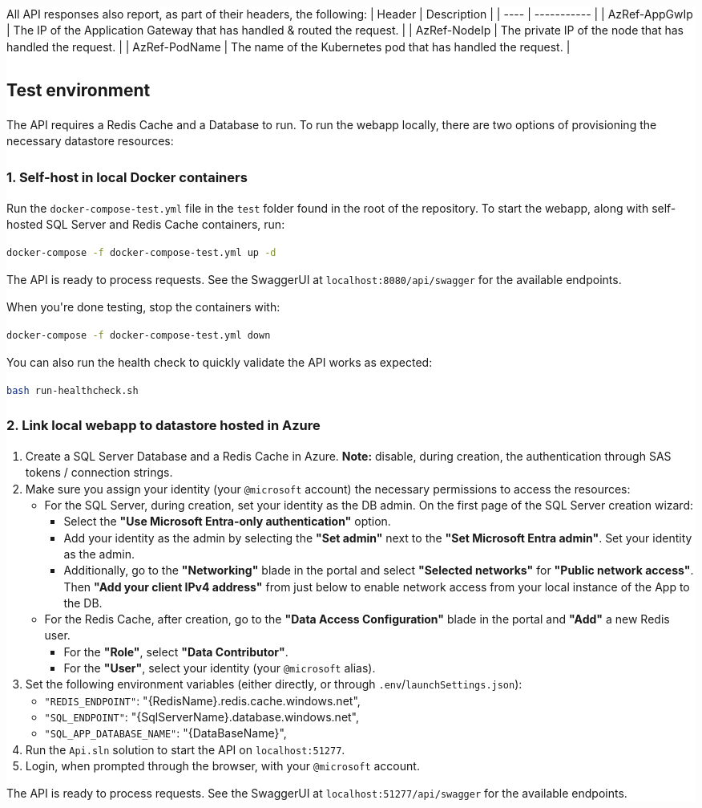 All API responses also report, as part of their headers, the following:
| Header | Description |
| ---- | ----------- |
| AzRef-AppGwIp | The IP of the Application Gateway that has handled & routed the request. |
| AzRef-NodeIp | The private IP of the node that has handled the request. |
| AzRef-PodName | The name of the Kubernetes pod that has handled the request. |

## Test environment
The API requires a Redis Cache and a Database to run. To run the webapp locally, there are two options of provisioning the necessary datastore resources:

### 1. Self-host in local Docker containers

Run the `docker-compose-test.yml` file in the `test` folder found in the root of the repository. To start the webapp, along with self-hosted SQL Server and Redis Cache containers, run:
```bash
docker-compose -f docker-compose-test.yml up -d
```

The API is ready to process requests. See the SwaggerUI at `localhost:8080/api/swagger` for the available endpoints.

When you're done testing, stop the containers with:
```bash
docker-compose -f docker-compose-test.yml down
```

You can also run the health check to quickly validate the API works as expected:
```bash
bash run-healthcheck.sh
```

### 2. Link local webapp to datastore hosted in Azure

1. Create a SQL Server Database and a Redis Cache in Azure. **Note:** disable, during creation, the authentication through SAS tokens / connection strings.
2. Make sure you assign your identity (your `@microsoft` account) the necessary permissions to access the resources:
	- For the SQL Server, during creation, set your identity as the DB admin. On the first page of the SQL Server creation wizard:
		- Select the **"Use Microsoft Entra-only authentication"** option.
		- Add your identity as the admin by selecting the **"Set admin"** next to the **"Set Microsoft Entra admin"**. Set your identity as the admin.
		- Additionally, go to the **"Networking"** blade in the portal and select **"Selected networks"** for **"Public network access"**. Then **"Add your client IPv4 address"** from just below to enable network access from your local instance of the App to the DB.
	- For the Redis Cache, after creation, go to the **"Data Access Configuration"** blade in the portal and **"Add"** a new Redis user.
	    - For the **"Role"**, select **"Data Contributor"**.
		- For the **"User"**, select your identity (your `@microsoft` alias).
3. Set the following environment variables (either directly, or through `.env`/`launchSettings.json`):
  	- `"REDIS_ENDPOINT"`: "{RedisName}.redis.cache.windows.net",
	- `"SQL_ENDPOINT"`: "{SqlServerName}.database.windows.net",
	- `"SQL_APP_DATABASE_NAME"`: "{DataBaseName}",
4. Run the `Api.sln` solution to start the API on `localhost:51277`.
5. Login, when prompted through the browser, with your `@microsoft` account.

The API is ready to process requests. See the SwaggerUI at `localhost:51277/api/swagger` for the available endpoints.
